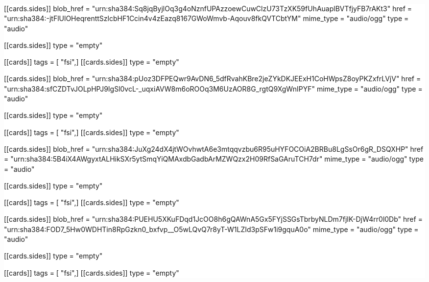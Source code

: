 [[cards.sides]]
blob_href = "urn:sha384:Sq8jqByjlOq3g4oNznfUPAzzoewCuwClzU73TzXK59fUhAuaplBVTfjyFB7rAKt3"
href = "urn:sha384:-jtFlUlOHeqrenttSzlcbHF1Ccin4v4zEazq8167GWoWmvb-Aqouv8fkQVTCbtYM"
mime_type = "audio/ogg"
type = "audio"

[[cards.sides]]
type = "empty"


[[cards]]
tags = [ "fsi",]
[[cards.sides]]
type = "empty"

[[cards.sides]]
blob_href = "urn:sha384:pUoz3DFPEQwr9AvDN6_5dfRvahKBre2jeZYkDKJEExH1CoHWpsZ8oyPKZxfrLVjV"
href = "urn:sha384:sfCZDTvJOLpHPJ9IgSl0vcL-_uqxiAVW8m6oROOq3M6UzAOR8G_rgtQ9XgWnIPYF"
mime_type = "audio/ogg"
type = "audio"

[[cards.sides]]
type = "empty"


[[cards]]
tags = [ "fsi",]
[[cards.sides]]
type = "empty"

[[cards.sides]]
blob_href = "urn:sha384:JuXg24dX4jtWOvhwtA6e3mtqqvzbu6R95uHYFOCOiA2BRBu8LgSsOr6gR_DSQXHP"
href = "urn:sha384:5B4iX4AWgyxtALHikSXr5ytSmqYiQMAxdbGadbArMZWQzx2H09RfSaGAruTCH7dr"
mime_type = "audio/ogg"
type = "audio"

[[cards.sides]]
type = "empty"


[[cards]]
tags = [ "fsi",]
[[cards.sides]]
type = "empty"

[[cards.sides]]
blob_href = "urn:sha384:PUEHU5XKuFDqd1JcOO8h6gQAWnA5Gx5FYjSSGsTbrbyNLDm7fjIK-DjW4rr0l0Db"
href = "urn:sha384:FOD7_5Hw0WDHTin8RpGzkn0_bxfvp__O5wLQvQ7r8yT-W1LZId3pSFw1i9gquA0o"
mime_type = "audio/ogg"
type = "audio"

[[cards.sides]]
type = "empty"


[[cards]]
tags = [ "fsi",]
[[cards.sides]]
type = "empty"
